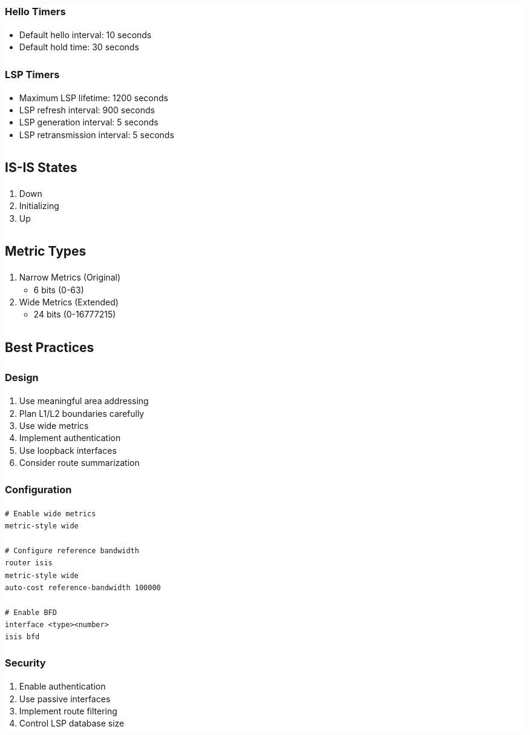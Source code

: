 ### Hello Timers
- Default hello interval: 10 seconds
- Default hold time: 30 seconds

### LSP Timers
- Maximum LSP lifetime: 1200 seconds
- LSP refresh interval: 900 seconds
- LSP generation interval: 5 seconds
- LSP retransmission interval: 5 seconds

## IS-IS States
1. Down
2. Initializing
3. Up

## Metric Types
1. Narrow Metrics (Original)
   - 6 bits (0-63)
2. Wide Metrics (Extended)
   - 24 bits (0-16777215)

## Best Practices

### Design
1. Use meaningful area addressing
2. Plan L1/L2 boundaries carefully
3. Use wide metrics
4. Implement authentication
5. Use loopback interfaces
6. Consider route summarization

### Configuration
```
# Enable wide metrics
metric-style wide

# Configure reference bandwidth
router isis
metric-style wide
auto-cost reference-bandwidth 100000

# Enable BFD
interface <type><number>
isis bfd
```

### Security
1. Enable authentication
2. Use passive interfaces
3. Implement route filtering
4. Control LSP database size
